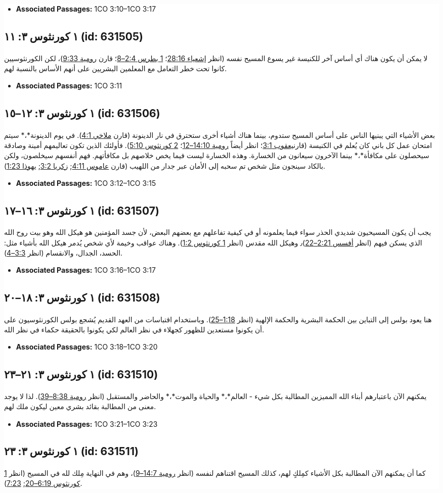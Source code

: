 * **Associated Passages:** 1CO 3:10–1CO 3:17

## ١ كورنثوس ٣: ١١ (id: 631505)

لا يمكن أن يكون هناك أي أساس آخر للكنيسة غير يسوع المسيح نفسه (انظر [إشعياء 28:16](https://ref.ly/Isa28:16)؛ [1 بطرس 2:4–8](https://ref.ly/1Pet2:4-1Pet2:8)؛ قارن [رومية 9:33](https://ref.ly/Rom9:33))، لكن الكورنثوسيين كانوا تحت خطر التعامل مع المعلمين البشريين على أنهم الأساس بالنسبة لهم.

* **Associated Passages:** 1CO 3:11

## ١ كورنثوس ٣: ١٢–١٥ (id: 631506)

بعض الأشياء التي يبنيها الناس على أساس المسيح ستدوم، بينما هناك أشياء أخرى ستحترق في نار الدينونة (قارن [ملاخي 4:1](https://ref.ly/Mal4:1)). في يوم الدينونة*،* سيتم امتحان عمل كل باني كان يُعلم في الكنيسة (قارن[يعقوب 3:1](https://ref.ly/Jas3:1)؛ انظر أيضاً [رومية 14:10–12](https://ref.ly/Rom14:10-Rom14:12)؛ [2 كورنثوس 5:10](https://ref.ly/2Cor5:10)). فأولئك الذين تكون تعاليمهم أمينة وصادقة سيحصلون على مكافأة*،* بينما الآخرون سيعانون من الخسارة. وهذه الخسارة ليست فيما يخص خلاصهم بل مكافأتهم. فهم أنفسهم سيخلصون، ولكن بالكاد سينجون مثل شخص تم سحبه إلى الأمان عبر جدار من اللهيب (قارن [عاموس 4:11](https://ref.ly/Amos4:11); [زكريا 3:2](https://ref.ly/Zech3:2); [يهوذا 1:23](https://ref.ly/Jude1:23)).

* **Associated Passages:** 1CO 3:12–1CO 3:15

## ١ كورنثوس ٣: ١٦–١٧ (id: 631507)

يجب أن يكون المسيحيون شديدي الحذر سواء فيما يعلمونه أو في كيفية تفاعلهم مع بعضهم البعض، لأن جسد المؤمنين هو هيكل الله وهو بيت روح الله الذي يسكن فيهم (انظر [أفسس 2:21–22](https://ref.ly/Eph2:21-Eph2:22))٫ وهيكل الله مقدس (انظر [1 كورنثوس 1:2](https://ref.ly/1Cor1:2)). وهناك عواقب وخيمة لأي شخص يُدمر هيكل الله بأشياء مثل: الحسد، الجدال، والانقسام (انظر [3:3–4](https://ref.ly/1Cor3:3-1Cor3:4)).

* **Associated Passages:** 1CO 3:16–1CO 3:17

## ١ كورنثوس ٣: ١٨–٢٠ (id: 631508)

هنا يعود بولس إلى التباين بين الحكمة البشرية والحكمة الإلهية (انظر [1:18–25](https://ref.ly/1Cor1:18-1Cor1:25)). وباستخدام اقتباسات من العهد القديم يُشجع بولس الكورنثوسيون على أن يكونوا مستعدين للظهور كجهلاء في نظر العالم لكي يكونوا بالحقيقة حكماء في نظر الله.

* **Associated Passages:** 1CO 3:18–1CO 3:20

## ١ كورنثوس ٣: ٢١–٢٣ (id: 631510)

يمكنهم الآن باعتبارهم أبناء الله المميزين المطالبة بكل شيء \- العالم*،* والحياة والموت*،* والحاضر والمستقبل (انظر [رومية 8:38–39](https://ref.ly/Rom8:38-Rom8:39)). لذا لا يوجد معنى من المطالبة بقائد بشري معين ليكون ملك لهم.

* **Associated Passages:** 1CO 3:21–1CO 3:23

## ١ كورنثوس ٣: ٢٣ (id: 631511)

كما أن يمكنهم الآن المطالبة بكل الأشياء كمِلكٍ لهم، كذلك المسيح اقتناهم لنفسه (انظر [رومية 14:7–9](https://ref.ly/Rom14:7-Rom14:9))، وهم في النهاية مِلك لله في المسيح (انظر [1 كورنثوس 6:19–20](https://ref.ly/1Cor6:19-1Cor6:20); [7:23](https://ref.ly/1Cor7:23)).
